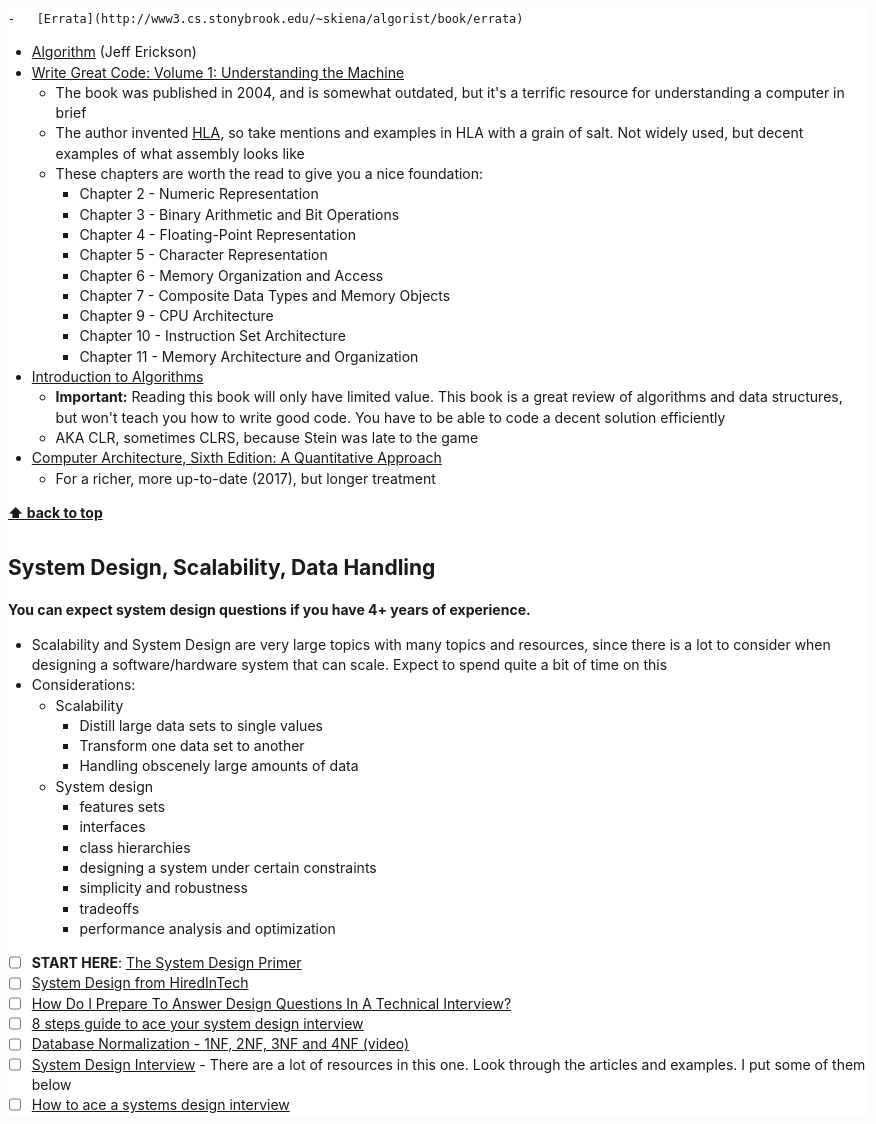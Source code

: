     -   [Errata](http://www3.cs.stonybrook.edu/~skiena/algorist/book/errata)
-   [Algorithm](http://jeffe.cs.illinois.edu/teaching/algorithms/) (Jeff Erickson)
-   [Write Great Code: Volume 1: Understanding the Machine](https://www.amazon.com/Write-Great-Code-Understanding-Machine/dp/1593270038)
    -   The book was published in 2004, and is somewhat outdated, but it's a terrific resource for understanding a computer in brief
    -   The author invented [HLA](https://en.wikipedia.org/wiki/High_Level_Assembly), so take mentions and examples in HLA with a grain of salt. Not widely used, but decent examples of what assembly looks like
    -   These chapters are worth the read to give you a nice foundation:
        -   Chapter 2 - Numeric Representation
        -   Chapter 3 - Binary Arithmetic and Bit Operations
        -   Chapter 4 - Floating-Point Representation
        -   Chapter 5 - Character Representation
        -   Chapter 6 - Memory Organization and Access
        -   Chapter 7 - Composite Data Types and Memory Objects
        -   Chapter 9 - CPU Architecture
        -   Chapter 10 - Instruction Set Architecture
        -   Chapter 11 - Memory Architecture and Organization
-   [Introduction to Algorithms](https://www.amazon.com/Introduction-Algorithms-fourth-Thomas-Cormen/dp/026204630X)
    -   **Important:** Reading this book will only have limited value. This book is a great review of algorithms and data structures, but won't teach you how to write good code. You have to be able to code a decent solution efficiently
    -   AKA CLR, sometimes CLRS, because Stein was late to the game
-   [Computer Architecture, Sixth Edition: A Quantitative Approach](https://www.amazon.com/dp/0128119055)
    -   For a richer, more up-to-date (2017), but longer treatment

**[⬆ back to top](#table-of-contents)**

## System Design, Scalability, Data Handling

**You can expect system design questions if you have 4+ years of experience.**

-   Scalability and System Design are very large topics with many topics and resources, since
    there is a lot to consider when designing a software/hardware system that can scale.
    Expect to spend quite a bit of time on this
-   Considerations:
    -   Scalability
        -   Distill large data sets to single values
        -   Transform one data set to another
        -   Handling obscenely large amounts of data
    -   System design
        -   features sets
        -   interfaces
        -   class hierarchies
        -   designing a system under certain constraints
        -   simplicity and robustness
        -   tradeoffs
        -   performance analysis and optimization
-   [ ] **START HERE**: [The System Design Primer](https://github.com/donnemartin/system-design-primer)
-   [ ] [System Design from HiredInTech](http://www.hiredintech.com/system-design/)
-   [ ] [How Do I Prepare To Answer Design Questions In A Technical Interview?](https://www.quora.com/How-do-I-prepare-to-answer-design-questions-in-a-technical-interview?redirected_qid=1500023)
-   [ ] [8 steps guide to ace your system design interview](https://javascript.plainenglish.io/8-steps-guide-to-ace-a-system-design-interview-7a5a797f4d7d)
-   [ ] [Database Normalization - 1NF, 2NF, 3NF and 4NF (video)](https://www.youtube.com/watch?v=UrYLYV7WSHM)
-   [ ] [System Design Interview](https://github.com/checkcheckzz/system-design-interview) - There are a lot of resources in this one. Look through the articles and examples. I put some of them below
-   [ ] [How to ace a systems design interview](https://web.archive.org/web/20120716060051/http://www.palantir.com/2011/10/how-to-rock-a-systems-design-interview/)